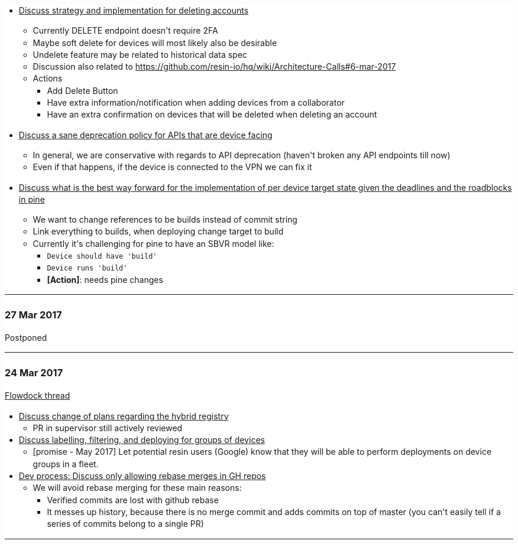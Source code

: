 * [Discuss strategy and implementation for deleting accounts](https://beta.frontapp.com/inboxes/shared/d_architecture/open/255935333)
  * Currently DELETE endpoint doesn't require 2FA
  * Maybe soft delete for devices will most likely also be desirable
  * Undelete feature may be related to historical data spec
  * Discussion also related to https://github.com/resin-io/hq/wiki/Architecture-Calls#6-mar-2017
  * Actions
    * Add Delete Button
    * Have extra information/notification when adding devices from a collaborator
    * Have an extra confirmation on devices that will be deleted when deleting an account

* [Discuss a sane deprecation policy for APIs that are device facing](https://beta.frontapp.com/inboxes/shared/d_architecture/open/263272359)
  * In general, we are conservative with regards to API deprecation (haven't broken any API endpoints till now)
  * Even if that happens, if the device is connected to the VPN we can fix it

* [Discuss what is the best way forward for the implementation of per device target state given the deadlines and the roadblocks in pine](https://beta.frontapp.com/inboxes/shared/d_architecture/open/263382649)

  * We want to change references to be builds instead of commit string
  * Link everything to builds, when deploying change target to build
  * Currently it's challenging for pine to have an SBVR model like:
    * `Device should have 'build'`
    * `Device runs 'build'`
    * **[Action]**: needs pine changes

---

### 27 Mar 2017

Postponed

---

### 24 Mar 2017

[Flowdock thread](https://www.flowdock.com/app/rulemotion/r-process/threads/B_EoMLEGFAGybioGwfU1QM9YlmF)

* [Discuss change of plans regarding the hybrid registry](https://beta.frontapp.com/inboxes/shared/d_architecture/open/256674053)
  * PR in supervisor still actively reviewed
* [Discuss labelling, filtering, and deploying for groups of devices](https://front.frontapp.com/inboxes/shared/d_architecture/open/258092291)
  * [promise - May 2017] Let potential resin users (Google) know that they will be able to perform deployments on device groups in a fleet.
* [Dev process: Discuss only allowing rebase merges in GH repos](https://front.frontapp.com/inboxes/shared/d_architecture/open/243061323)
  * We will avoid rebase merging for these main reasons:
    * Verified commits are lost with github rebase
    * It messes up history, because there is no merge commit and adds commits on top of master (you can't easily tell if a series of commits belong to a single PR)

---